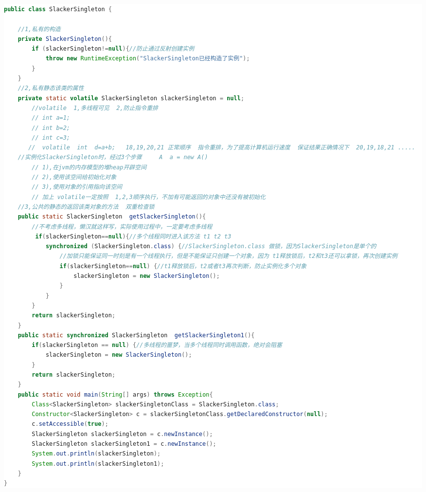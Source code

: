```java
public class SlackerSingleton {

    //1,私有的构造
    private SlackerSingleton(){
        if (slackerSingleton!=null){//防止通过反射创建实例
            throw new RuntimeException("SlackerSingleton已经构造了实例");
        }
    }
    //2,私有静态该类的属性
    private static volatile SlackerSingleton slackerSingleton = null;
        //volatile  1,多线程可见  2,防止指令重排
        // int a=1;
        // int b=2;
        // int c=3;
       //  volatile  int  d=a+b;   18,19,20,21 正常顺序  指令重排，为了提高计算机运行速度  保证结果正确情况下  20,19,18,21 .....
    //实例化SlackerSingleton时，经过3个步骤     A  a = new A()
        // 1),在jvm的内存模型的堆heap开辟空间
        // 2),使用该空间给初始化对象
        // 3),使用对象的引用指向该空间
        // 加上 volatile一定按照  1,2,3顺序执行，不加有可能返回的对象中还没有被初始化
    //3,公共的静态的返回该类对象的方法  双重检查锁
    public static SlackerSingleton  getSlackerSingleton(){
        //不考虑多线程，懒汉就这样写，实际使用过程中，一定要考虑多线程
         if(slackerSingleton==null){//多个线程同时进入该方法 t1 t2 t3
            synchronized (SlackerSingleton.class) {//SlackerSingleton.class 做锁，因为SlackerSingleton是单个的
                //加锁只能保证同一时刻是有一个线程执行，但是不能保证只创建一个对象，因为 t1释放锁后，t2和t3还可以拿锁，再次创建实例
                if(slackerSingleton==null) {//t1释放锁后，t2或者t3再次判断，防止实例化多个对象
                    slackerSingleton = new SlackerSingleton();
                }
            }
        }
        return slackerSingleton;
    }
    public static synchronized SlackerSingleton  getSlackerSingleton1(){
        if(slackerSingleton == null) {//多线程的噩梦，当多个线程同时调用函数，绝对会阻塞
            slackerSingleton = new SlackerSingleton();
        }
        return slackerSingleton;
    }
    public static void main(String[] args) throws Exception{
        Class<SlackerSingleton> slackerSingletonClass = SlackerSingleton.class;
        Constructor<SlackerSingleton> c = slackerSingletonClass.getDeclaredConstructor(null);
        c.setAccessible(true);
        SlackerSingleton slackerSingleton = c.newInstance();
        SlackerSingleton slackerSingleton1 = c.newInstance();
        System.out.println(slackerSingleton);
        System.out.println(slackerSingleton1);
    }
}
```
